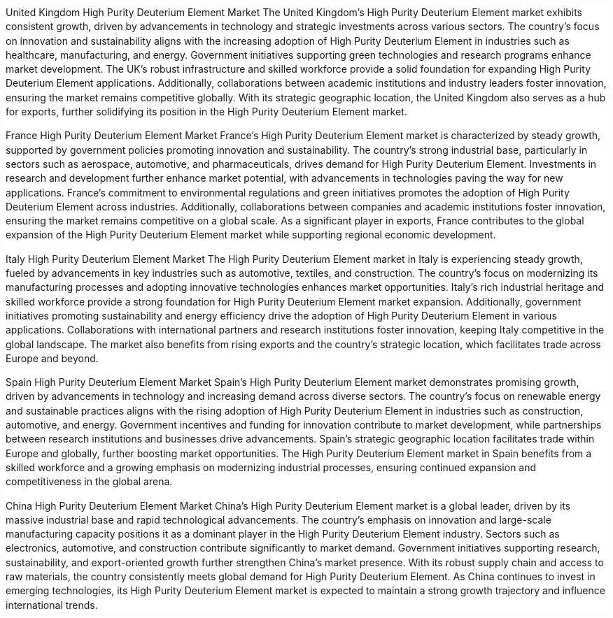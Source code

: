 United Kingdom High Purity Deuterium Element Market
The United Kingdom’s High Purity Deuterium Element market exhibits consistent growth, driven by advancements in technology and strategic investments across various sectors. The country’s focus on innovation and sustainability aligns with the increasing adoption of High Purity Deuterium Element in industries such as healthcare, manufacturing, and energy. Government initiatives supporting green technologies and research programs enhance market development. The UK’s robust infrastructure and skilled workforce provide a solid foundation for expanding High Purity Deuterium Element applications. Additionally, collaborations between academic institutions and industry leaders foster innovation, ensuring the market remains competitive globally. With its strategic geographic location, the United Kingdom also serves as a hub for exports, further solidifying its position in the High Purity Deuterium Element market.

France High Purity Deuterium Element Market
France’s High Purity Deuterium Element market is characterized by steady growth, supported by government policies promoting innovation and sustainability. The country’s strong industrial base, particularly in sectors such as aerospace, automotive, and pharmaceuticals, drives demand for High Purity Deuterium Element. Investments in research and development further enhance market potential, with advancements in technologies paving the way for new applications. France’s commitment to environmental regulations and green initiatives promotes the adoption of High Purity Deuterium Element across industries. Additionally, collaborations between companies and academic institutions foster innovation, ensuring the market remains competitive on a global scale. As a significant player in exports, France contributes to the global expansion of the High Purity Deuterium Element market while supporting regional economic development.

Italy High Purity Deuterium Element Market
The High Purity Deuterium Element market in Italy is experiencing steady growth, fueled by advancements in key industries such as automotive, textiles, and construction. The country’s focus on modernizing its manufacturing processes and adopting innovative technologies enhances market opportunities. Italy’s rich industrial heritage and skilled workforce provide a strong foundation for High Purity Deuterium Element market expansion. Additionally, government initiatives promoting sustainability and energy efficiency drive the adoption of High Purity Deuterium Element in various applications. Collaborations with international partners and research institutions foster innovation, keeping Italy competitive in the global landscape. The market also benefits from rising exports and the country’s strategic location, which facilitates trade across Europe and beyond.

Spain High Purity Deuterium Element Market
Spain’s High Purity Deuterium Element market demonstrates promising growth, driven by advancements in technology and increasing demand across diverse sectors. The country’s focus on renewable energy and sustainable practices aligns with the rising adoption of High Purity Deuterium Element in industries such as construction, automotive, and energy. Government incentives and funding for innovation contribute to market development, while partnerships between research institutions and businesses drive advancements. Spain’s strategic geographic location facilitates trade within Europe and globally, further boosting market opportunities. The High Purity Deuterium Element market in Spain benefits from a skilled workforce and a growing emphasis on modernizing industrial processes, ensuring continued expansion and competitiveness in the global arena.

China High Purity Deuterium Element Market
China’s High Purity Deuterium Element market is a global leader, driven by its massive industrial base and rapid technological advancements. The country’s emphasis on innovation and large-scale manufacturing capacity positions it as a dominant player in the High Purity Deuterium Element industry. Sectors such as electronics, automotive, and construction contribute significantly to market demand. Government initiatives supporting research, sustainability, and export-oriented growth further strengthen China’s market presence. With its robust supply chain and access to raw materials, the country consistently meets global demand for High Purity Deuterium Element. As China continues to invest in emerging technologies, its High Purity Deuterium Element market is expected to maintain a strong growth trajectory and influence international trends.

